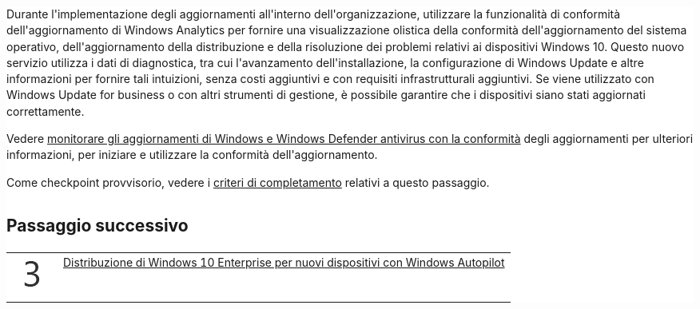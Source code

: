 Durante l'implementazione degli aggiornamenti all'interno dell'organizzazione, utilizzare la funzionalità di conformità dell'aggiornamento di Windows Analytics per fornire una visualizzazione olistica della conformità dell'aggiornamento del sistema operativo, dell'aggiornamento della distribuzione e della risoluzione dei problemi relativi ai dispositivi Windows 10. Questo nuovo servizio utilizza i dati di diagnostica, tra cui l'avanzamento dell'installazione, la configurazione di Windows Update e altre informazioni per fornire tali intuizioni, senza costi aggiuntivi e con requisiti infrastrutturali aggiuntivi. Se viene utilizzato con Windows Update for business o con altri strumenti di gestione, è possibile garantire che i dispositivi siano stati aggiornati correttamente.

Vedere [monitorare gli aggiornamenti di Windows e Windows Defender antivirus con la conformità](https://docs.microsoft.com/windows/deployment/update/update-compliance-monitor) degli aggiornamenti per ulteriori informazioni, per iniziare e utilizzare la conformità dell'aggiornamento.

Come checkpoint provvisorio, vedere i [criteri di completamento](windows10-exit-criteria.md#crit-windows10-step2) relativi a questo passaggio.

## <a name="next-step"></a>Passaggio successivo

|||
|:-------|:-----|
|![Passaggio 3](./media/stepnumbers/Step3.png)| [Distribuzione di Windows 10 Enterprise per nuovi dispositivi con Windows Autopilot](windows10-deploy-autopilot.md) |
